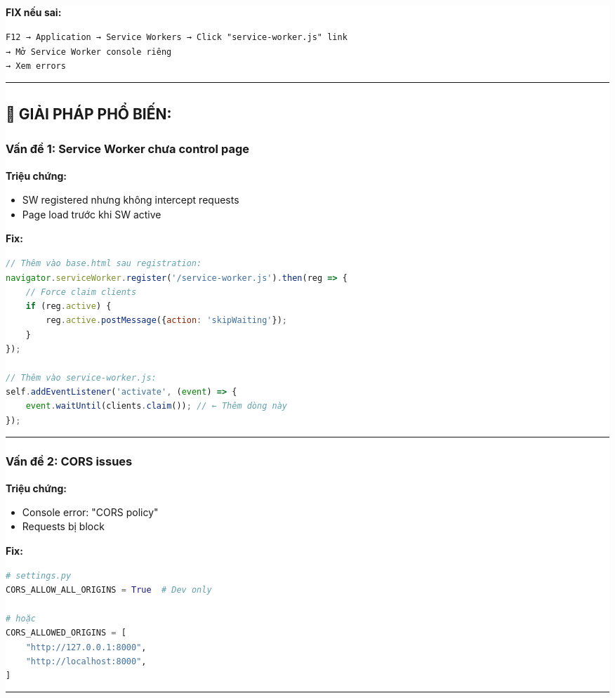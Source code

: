 **FIX nếu sai:**
```
F12 → Application → Service Workers → Click "service-worker.js" link
→ Mở Service Worker console riêng
→ Xem errors
```

---

## 🔧 **GIẢI PHÁP PHỔ BIẾN:**

### **Vấn đề 1: Service Worker chưa control page**

**Triệu chứng:**
- SW registered nhưng không intercept requests
- Page load trước khi SW active

**Fix:**
```javascript
// Thêm vào base.html sau registration:
navigator.serviceWorker.register('/service-worker.js').then(reg => {
    // Force claim clients
    if (reg.active) {
        reg.active.postMessage({action: 'skipWaiting'});
    }
});

// Thêm vào service-worker.js:
self.addEventListener('activate', (event) => {
    event.waitUntil(clients.claim()); // ← Thêm dòng này
});
```

---

### **Vấn đề 2: CORS issues**

**Triệu chứng:**
- Console error: "CORS policy"
- Requests bị block

**Fix:**
```python
# settings.py
CORS_ALLOW_ALL_ORIGINS = True  # Dev only

# hoặc
CORS_ALLOWED_ORIGINS = [
    "http://127.0.0.1:8000",
    "http://localhost:8000",
]
```

---
